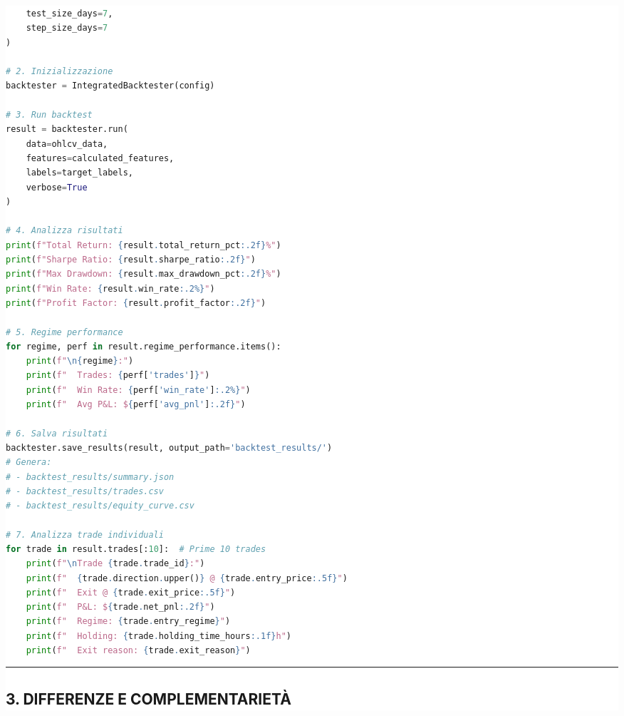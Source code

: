 ```python
    test_size_days=7,
    step_size_days=7
)

# 2. Inizializzazione
backtester = IntegratedBacktester(config)

# 3. Run backtest
result = backtester.run(
    data=ohlcv_data,
    features=calculated_features,
    labels=target_labels,
    verbose=True
)

# 4. Analizza risultati
print(f"Total Return: {result.total_return_pct:.2f}%")
print(f"Sharpe Ratio: {result.sharpe_ratio:.2f}")
print(f"Max Drawdown: {result.max_drawdown_pct:.2f}%")
print(f"Win Rate: {result.win_rate:.2%}")
print(f"Profit Factor: {result.profit_factor:.2f}")

# 5. Regime performance
for regime, perf in result.regime_performance.items():
    print(f"\n{regime}:")
    print(f"  Trades: {perf['trades']}")
    print(f"  Win Rate: {perf['win_rate']:.2%}")
    print(f"  Avg P&L: ${perf['avg_pnl']:.2f}")

# 6. Salva risultati
backtester.save_results(result, output_path='backtest_results/')
# Genera:
# - backtest_results/summary.json
# - backtest_results/trades.csv
# - backtest_results/equity_curve.csv

# 7. Analizza trade individuali
for trade in result.trades[:10]:  # Prime 10 trades
    print(f"\nTrade {trade.trade_id}:")
    print(f"  {trade.direction.upper()} @ {trade.entry_price:.5f}")
    print(f"  Exit @ {trade.exit_price:.5f}")
    print(f"  P&L: ${trade.net_pnl:.2f}")
    print(f"  Regime: {trade.entry_regime}")
    print(f"  Holding: {trade.holding_time_hours:.1f}h")
    print(f"  Exit reason: {trade.exit_reason}")
```

---

## 3. DIFFERENZE E COMPLEMENTARIETÀ

